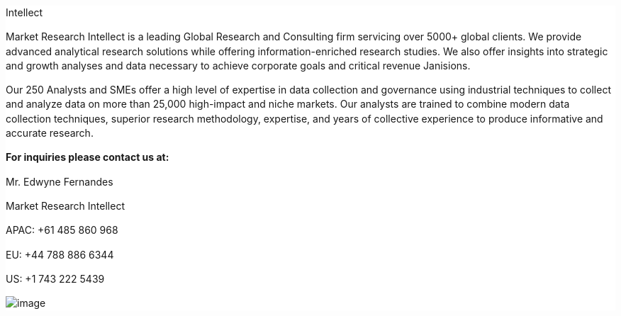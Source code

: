 Intellect</span></strong></p><p><span class="">Market Research Intellect is a leading Global Research and Consulting firm servicing over 5000+ global clients. We provide advanced analytical research solutions while offering information-enriched research studies.&nbsp;</span>We also offer insights into strategic and growth analyses and data necessary to achieve corporate goals and critical revenue Janisions.</p><p><span class="">Our 250 Analysts and SMEs offer a high level of expertise in data collection and governance using industrial techniques to collect and analyze data on more than 25,000 high-impact and niche markets. Our analysts are trained to combine modern data collection techniques, superior research methodology, expertise, and years of collective experience to produce informative and accurate research.</span></p><p><strong>For inquiries please contact us at:</strong></p><p>Mr. Edwyne Fernandes</p><p>Market Research Intellect</p><p>APAC: +61 485 860 968</p><p>EU: +44 788 886 6344</p><p>US: +1 743 222 5439</p>
![image](https://github.com/user-attachments/assets/d34fc79a-ffbe-4e84-b6d7-fec9d1ea48d8)
